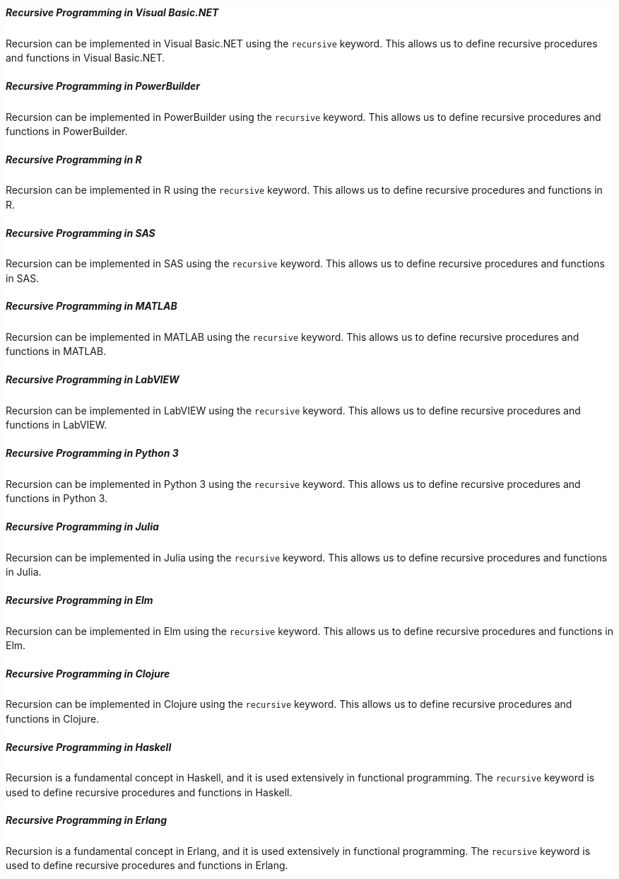 ##### Recursive Programming in Visual Basic.NET

Recursion can be implemented in Visual Basic.NET using the `recursive` keyword. This allows us to define recursive procedures and functions in Visual Basic.NET.

##### Recursive Programming in PowerBuilder

Recursion can be implemented in PowerBuilder using the `recursive` keyword. This allows us to define recursive procedures and functions in PowerBuilder.

##### Recursive Programming in R

Recursion can be implemented in R using the `recursive` keyword. This allows us to define recursive procedures and functions in R.

##### Recursive Programming in SAS

Recursion can be implemented in SAS using the `recursive` keyword. This allows us to define recursive procedures and functions in SAS.

##### Recursive Programming in MATLAB

Recursion can be implemented in MATLAB using the `recursive` keyword. This allows us to define recursive procedures and functions in MATLAB.

##### Recursive Programming in LabVIEW

Recursion can be implemented in LabVIEW using the `recursive` keyword. This allows us to define recursive procedures and functions in LabVIEW.

##### Recursive Programming in Python 3

Recursion can be implemented in Python 3 using the `recursive` keyword. This allows us to define recursive procedures and functions in Python 3.

##### Recursive Programming in Julia

Recursion can be implemented in Julia using the `recursive` keyword. This allows us to define recursive procedures and functions in Julia.

##### Recursive Programming in Elm

Recursion can be implemented in Elm using the `recursive` keyword. This allows us to define recursive procedures and functions in Elm.

##### Recursive Programming in Clojure

Recursion can be implemented in Clojure using the `recursive` keyword. This allows us to define recursive procedures and functions in Clojure.

##### Recursive Programming in Haskell

Recursion is a fundamental concept in Haskell, and it is used extensively in functional programming. The `recursive` keyword is used to define recursive procedures and functions in Haskell.

##### Recursive Programming in Erlang

Recursion is a fundamental concept in Erlang, and it is used extensively in functional programming. The `recursive` keyword is used to define recursive procedures and functions in Erlang.
